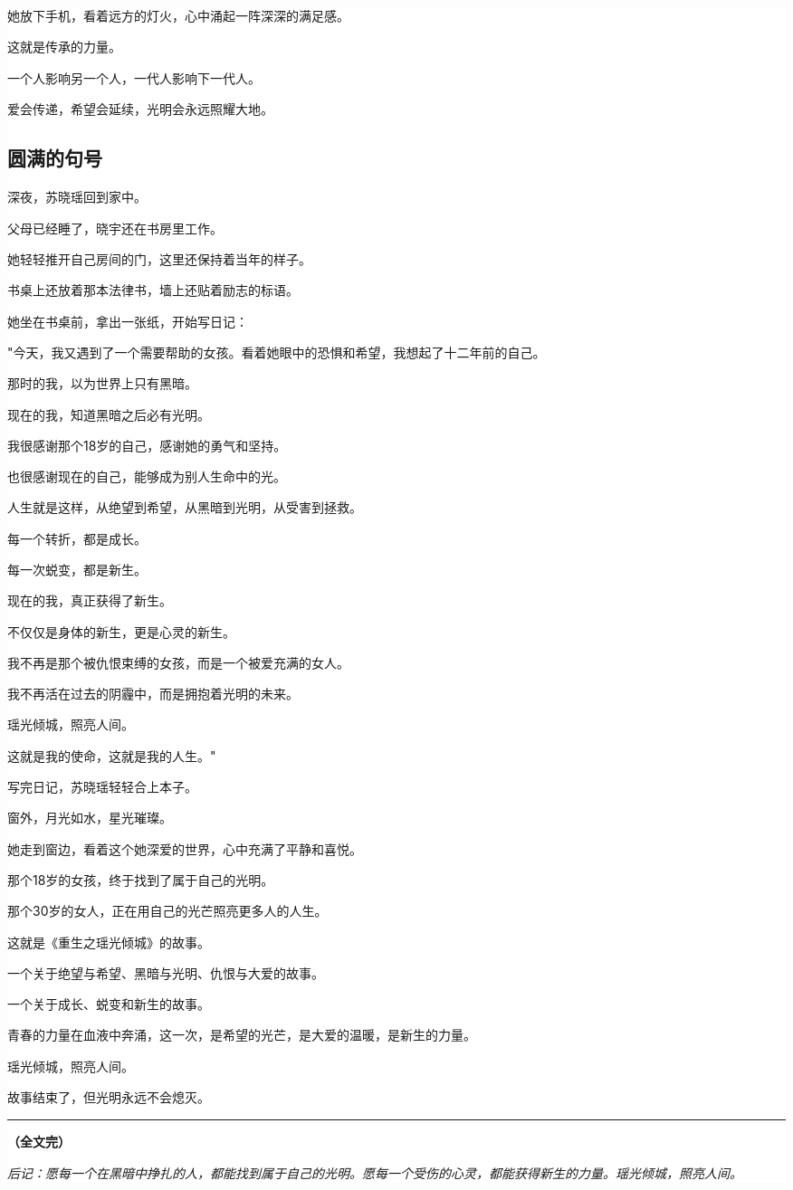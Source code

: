 她放下手机，看着远方的灯火，心中涌起一阵深深的满足感。

这就是传承的力量。

一个人影响另一个人，一代人影响下一代人。

爱会传递，希望会延续，光明会永远照耀大地。

## 圆满的句号

深夜，苏晓瑶回到家中。

父母已经睡了，晓宇还在书房里工作。

她轻轻推开自己房间的门，这里还保持着当年的样子。

书桌上还放着那本法律书，墙上还贴着励志的标语。

她坐在书桌前，拿出一张纸，开始写日记：

"今天，我又遇到了一个需要帮助的女孩。看着她眼中的恐惧和希望，我想起了十二年前的自己。

那时的我，以为世界上只有黑暗。

现在的我，知道黑暗之后必有光明。

我很感谢那个18岁的自己，感谢她的勇气和坚持。

也很感谢现在的自己，能够成为别人生命中的光。

人生就是这样，从绝望到希望，从黑暗到光明，从受害到拯救。

每一个转折，都是成长。

每一次蜕变，都是新生。

现在的我，真正获得了新生。

不仅仅是身体的新生，更是心灵的新生。

我不再是那个被仇恨束缚的女孩，而是一个被爱充满的女人。

我不再活在过去的阴霾中，而是拥抱着光明的未来。

瑶光倾城，照亮人间。

这就是我的使命，这就是我的人生。"

写完日记，苏晓瑶轻轻合上本子。

窗外，月光如水，星光璀璨。

她走到窗边，看着这个她深爱的世界，心中充满了平静和喜悦。

那个18岁的女孩，终于找到了属于自己的光明。

那个30岁的女人，正在用自己的光芒照亮更多人的人生。

这就是《重生之瑶光倾城》的故事。

一个关于绝望与希望、黑暗与光明、仇恨与大爱的故事。

一个关于成长、蜕变和新生的故事。

青春的力量在血液中奔涌，这一次，是希望的光芒，是大爱的温暖，是新生的力量。

瑶光倾城，照亮人间。

故事结束了，但光明永远不会熄灭。

---

**（全文完）**

*后记：愿每一个在黑暗中挣扎的人，都能找到属于自己的光明。愿每一个受伤的心灵，都能获得新生的力量。瑶光倾城，照亮人间。*
